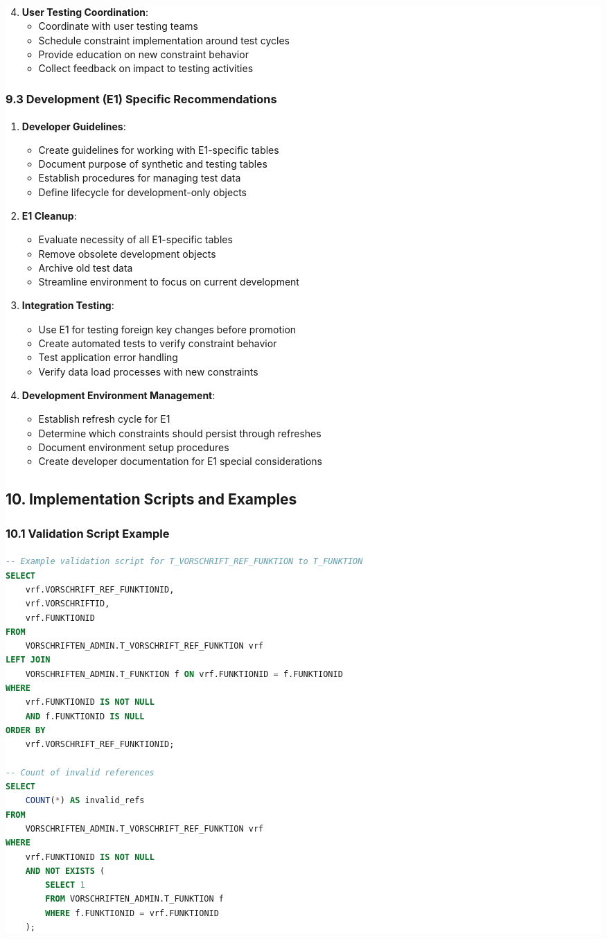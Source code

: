 4. **User Testing Coordination**:
   - Coordinate with user testing teams
   - Schedule constraint implementation around test cycles
   - Provide education on new constraint behavior
   - Collect feedback on impact to testing activities

### 9.3 Development (E1) Specific Recommendations

1. **Developer Guidelines**:
   - Create guidelines for working with E1-specific tables
   - Document purpose of synthetic and testing tables
   - Establish procedures for managing test data
   - Define lifecycle for development-only objects

2. **E1 Cleanup**:
   - Evaluate necessity of all E1-specific tables
   - Remove obsolete development objects
   - Archive old test data
   - Streamline environment to focus on current development

3. **Integration Testing**:
   - Use E1 for testing foreign key changes before promotion
   - Create automated tests to verify constraint behavior
   - Test application error handling
   - Verify data load processes with new constraints

4. **Development Environment Management**:
   - Establish refresh cycle for E1
   - Determine which constraints should persist through refreshes
   - Document environment setup procedures
   - Create developer documentation for E1 special considerations

## 10. Implementation Scripts and Examples

### 10.1 Validation Script Example

```sql
-- Example validation script for T_VORSCHRIFT_REF_FUNKTION to T_FUNKTION
SELECT 
    vrf.VORSCHRIFT_REF_FUNKTIONID,
    vrf.VORSCHRIFTID,
    vrf.FUNKTIONID
FROM 
    VORSCHRIFTEN_ADMIN.T_VORSCHRIFT_REF_FUNKTION vrf
LEFT JOIN 
    VORSCHRIFTEN_ADMIN.T_FUNKTION f ON vrf.FUNKTIONID = f.FUNKTIONID
WHERE 
    vrf.FUNKTIONID IS NOT NULL
    AND f.FUNKTIONID IS NULL
ORDER BY 
    vrf.VORSCHRIFT_REF_FUNKTIONID;
    
-- Count of invalid references
SELECT 
    COUNT(*) AS invalid_refs
FROM 
    VORSCHRIFTEN_ADMIN.T_VORSCHRIFT_REF_FUNKTION vrf
WHERE 
    vrf.FUNKTIONID IS NOT NULL
    AND NOT EXISTS (
        SELECT 1 
        FROM VORSCHRIFTEN_ADMIN.T_FUNKTION f 
        WHERE f.FUNKTIONID = vrf.FUNKTIONID
    );
```